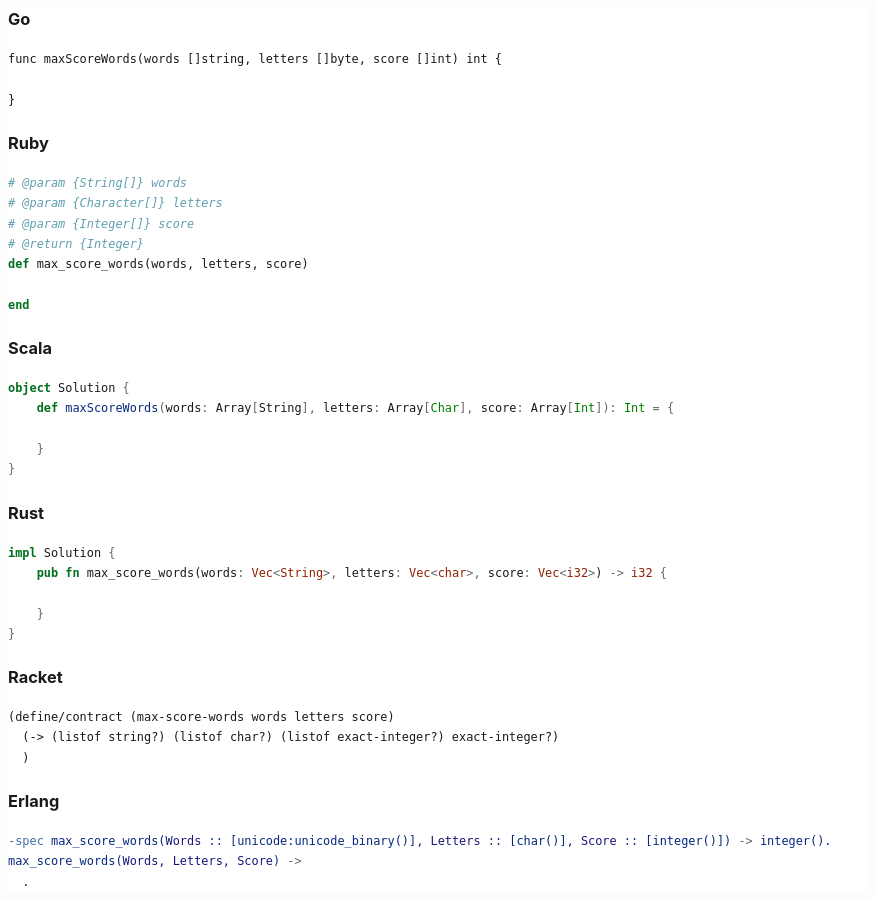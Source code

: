### Go

```golang
func maxScoreWords(words []string, letters []byte, score []int) int {
    
}
```

### Ruby

```ruby
# @param {String[]} words
# @param {Character[]} letters
# @param {Integer[]} score
# @return {Integer}
def max_score_words(words, letters, score)
    
end
```

### Scala

```scala
object Solution {
    def maxScoreWords(words: Array[String], letters: Array[Char], score: Array[Int]): Int = {
        
    }
}
```

### Rust

```rust
impl Solution {
    pub fn max_score_words(words: Vec<String>, letters: Vec<char>, score: Vec<i32>) -> i32 {
        
    }
}
```

### Racket

```racket
(define/contract (max-score-words words letters score)
  (-> (listof string?) (listof char?) (listof exact-integer?) exact-integer?)
  )
```

### Erlang

```erlang
-spec max_score_words(Words :: [unicode:unicode_binary()], Letters :: [char()], Score :: [integer()]) -> integer().
max_score_words(Words, Letters, Score) ->
  .
```
